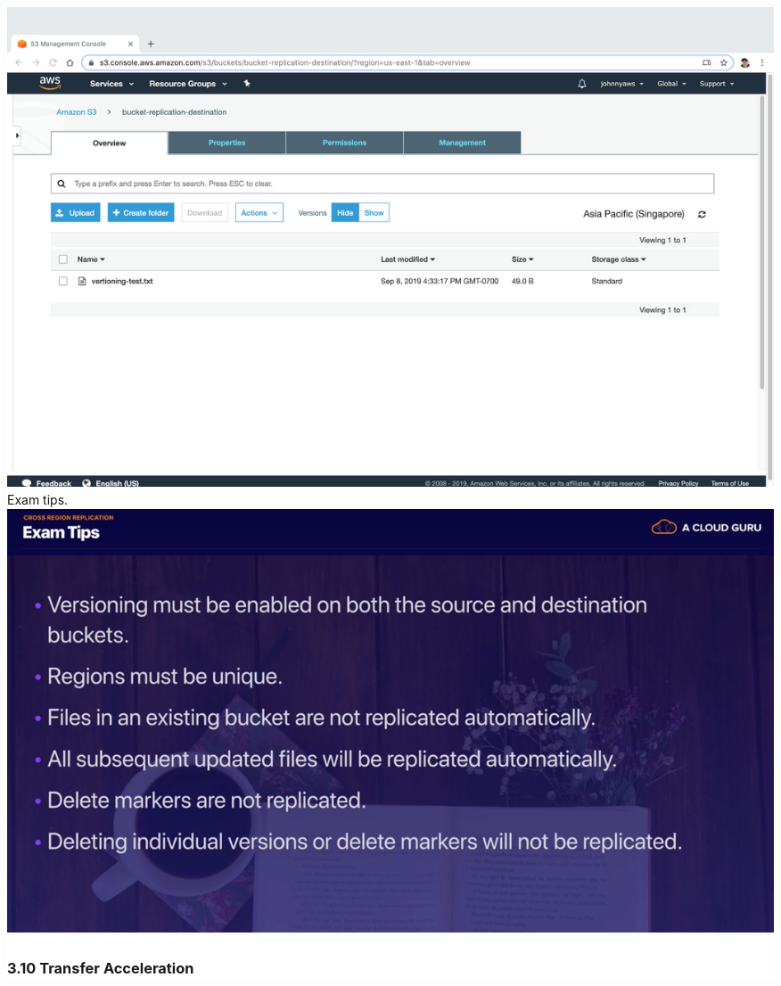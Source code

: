 ![image](/public/images/note/9160/3-9-new-replication-bucket-replicated.png)
Exam tips.
![image](/public/images/note/9160/3-9-replication-rule-exam-tips.png)
### 3.10 Transfer Acceleration